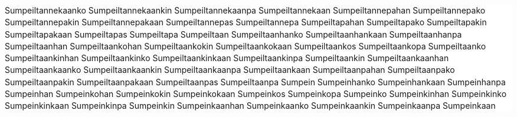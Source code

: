 Sumpeiltannekaanko
Sumpeiltannekaankin
Sumpeiltannekaanpa
Sumpeiltannekaan
Sumpeiltannepahan
Sumpeiltannepako
Sumpeiltannepakin
Sumpeiltannepakaan
Sumpeiltannepas
Sumpeiltannepa
Sumpeiltapahan
Sumpeiltapako
Sumpeiltapakin
Sumpeiltapakaan
Sumpeiltapas
Sumpeiltapa
Sumpeiltaan
Sumpeiltaanhanko
Sumpeiltaanhankaan
Sumpeiltaanhanpa
Sumpeiltaanhan
Sumpeiltaankohan
Sumpeiltaankokin
Sumpeiltaankokaan
Sumpeiltaankos
Sumpeiltaankopa
Sumpeiltaanko
Sumpeiltaankinhan
Sumpeiltaankinko
Sumpeiltaankinkaan
Sumpeiltaankinpa
Sumpeiltaankin
Sumpeiltaankaanhan
Sumpeiltaankaanko
Sumpeiltaankaankin
Sumpeiltaankaanpa
Sumpeiltaankaan
Sumpeiltaanpahan
Sumpeiltaanpako
Sumpeiltaanpakin
Sumpeiltaanpakaan
Sumpeiltaanpas
Sumpeiltaanpa
Sumpein
Sumpeinhanko
Sumpeinhankaan
Sumpeinhanpa
Sumpeinhan
Sumpeinkohan
Sumpeinkokin
Sumpeinkokaan
Sumpeinkos
Sumpeinkopa
Sumpeinko
Sumpeinkinhan
Sumpeinkinko
Sumpeinkinkaan
Sumpeinkinpa
Sumpeinkin
Sumpeinkaanhan
Sumpeinkaanko
Sumpeinkaankin
Sumpeinkaanpa
Sumpeinkaan